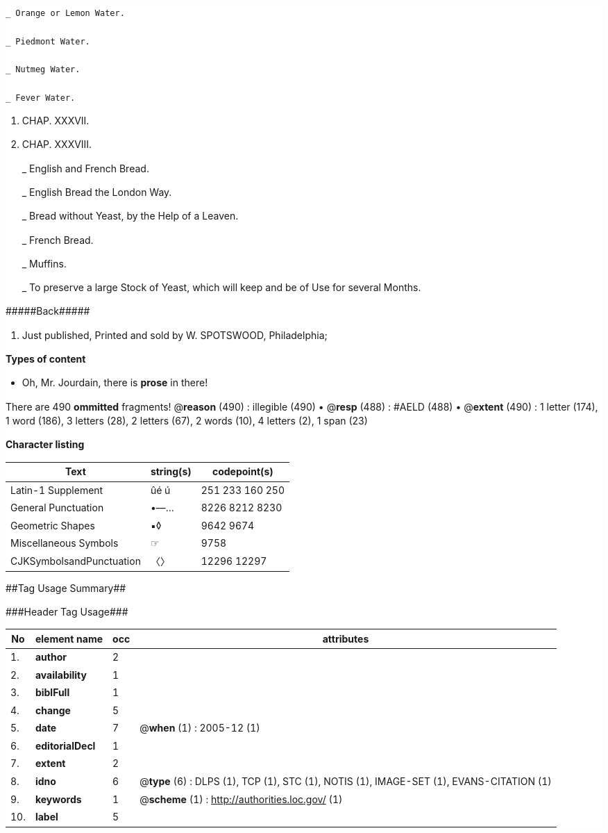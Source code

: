     _ Orange or Lemon Water.

    _ Piedmont Water.

    _ Nutmeg Water.

    _ Fever Water.

1. CHAP. XXXVII.

1. CHAP. XXXVIII.

    _ English and French Bread.

    _ English Bread the London Way.

    _ Bread without Yeast, by the Help of a Leaven.

    _ French Bread.

    _ Muffins.

    _ To preserve a large Stock of Yeast, which will keep and be of Use for several Months.

#####Back#####

1. Just published, Printed and sold by W. SPOTSWOOD, Philadelphia;

**Types of content**

  * Oh, Mr. Jourdain, there is **prose** in there!

There are 490 **ommitted** fragments! 
 @__reason__ (490) : illegible (490)  •  @__resp__ (488) : #AELD (488)  •  @__extent__ (490) : 1 letter (174), 1 word (186), 3 letters (28), 2 letters (67), 2 words (10), 4 letters (2), 1 span (23)

**Character listing**


|Text|string(s)|codepoint(s)|
|---|---|---|
|Latin-1 Supplement|ûé ú|251 233 160 250|
|General Punctuation|•—…|8226 8212 8230|
|Geometric Shapes|▪◊|9642 9674|
|Miscellaneous Symbols|☞|9758|
|CJKSymbolsandPunctuation|〈〉|12296 12297|

##Tag Usage Summary##

###Header Tag Usage###

|No|element name|occ|attributes|
|---|---|---|---|
|1.|__author__|2||
|2.|__availability__|1||
|3.|__biblFull__|1||
|4.|__change__|5||
|5.|__date__|7| @__when__ (1) : 2005-12 (1)|
|6.|__editorialDecl__|1||
|7.|__extent__|2||
|8.|__idno__|6| @__type__ (6) : DLPS (1), TCP (1), STC (1), NOTIS (1), IMAGE-SET (1), EVANS-CITATION (1)|
|9.|__keywords__|1| @__scheme__ (1) : http://authorities.loc.gov/ (1)|
|10.|__label__|5||